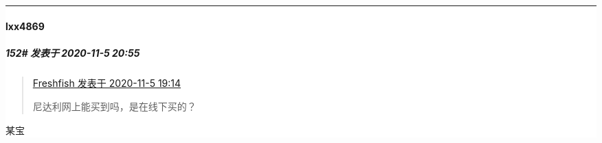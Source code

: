 -----

####  lxx4869  
##### 152#       发表于 2020-11-5 20:55


<blockquote><a href="httphttps://bbs.saraba1st.com/2b/forum.php?mod=redirect&amp;goto=findpost&amp;pid=49290739&amp;ptid=1969629" target="_blank">Freshfish 发表于 2020-11-5 19:14</a>

尼达利网上能买到吗，是在线下买的？</blockquote>
某宝


                                            